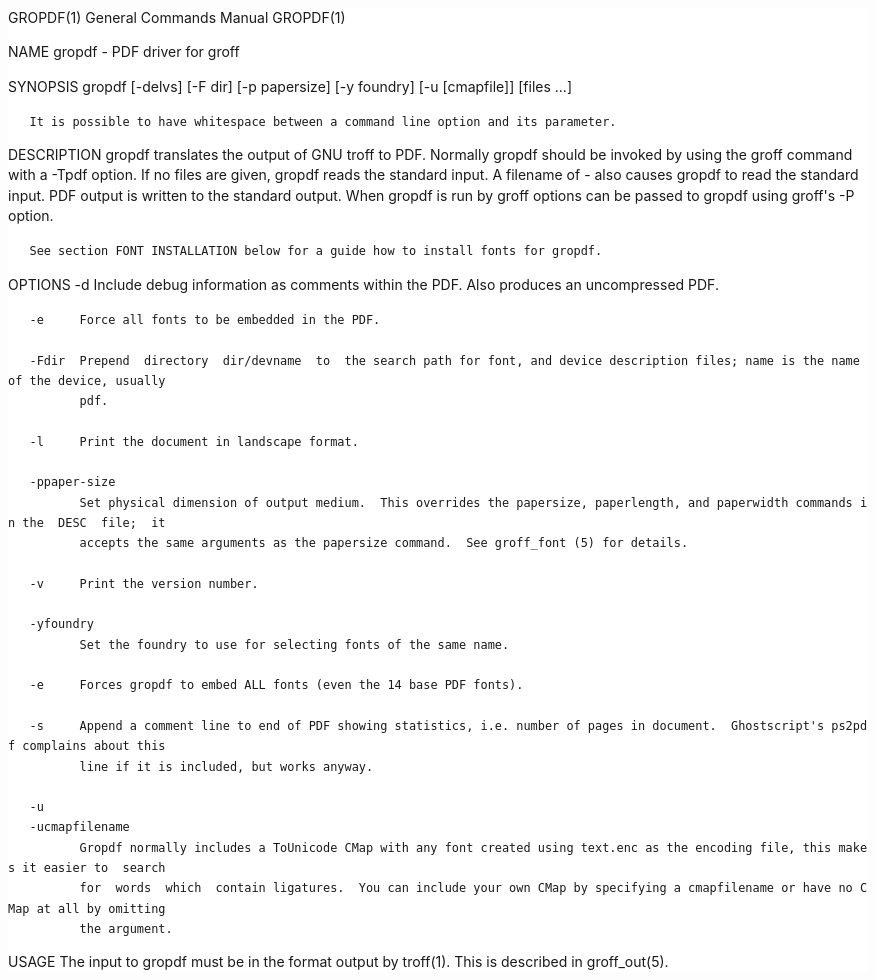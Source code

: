 GROPDF(1)                                                     General Commands Manual                                                    GROPDF(1)

NAME
       gropdf - PDF driver for groff

SYNOPSIS
       gropdf [-delvs] [-F dir] [-p papersize] [-y foundry] [-u [cmapfile]] [files ...]

       It is possible to have whitespace between a command line option and its parameter.

DESCRIPTION
       gropdf translates the output of GNU troff to PDF.  Normally gropdf should be invoked by using the groff command with a -Tpdf option.  If no
       files are given, gropdf reads the standard input.  A filename of - also causes gropdf to read the standard input.  PDF output is written to
       the standard output.  When gropdf is run by groff options can be passed to gropdf using groff's -P option.

       See section FONT INSTALLATION below for a guide how to install fonts for gropdf.

OPTIONS
       -d     Include debug information as comments within the PDF.  Also produces an uncompressed PDF.

       -e     Force all fonts to be embedded in the PDF.

       -Fdir  Prepend  directory  dir/devname  to  the search path for font, and device description files; name is the name of the device, usually
              pdf.

       -l     Print the document in landscape format.

       -ppaper-size
              Set physical dimension of output medium.  This overrides the papersize, paperlength, and paperwidth commands in the  DESC  file;  it
              accepts the same arguments as the papersize command.  See groff_font (5) for details.

       -v     Print the version number.

       -yfoundry
              Set the foundry to use for selecting fonts of the same name.

       -e     Forces gropdf to embed ALL fonts (even the 14 base PDF fonts).

       -s     Append a comment line to end of PDF showing statistics, i.e. number of pages in document.  Ghostscript's ps2pdf complains about this
              line if it is included, but works anyway.

       -u
       -ucmapfilename
              Gropdf normally includes a ToUnicode CMap with any font created using text.enc as the encoding file, this makes it easier to  search
              for  words  which  contain ligatures.  You can include your own CMap by specifying a cmapfilename or have no CMap at all by omitting
              the argument.

USAGE
       The input to gropdf must be in the format output by troff(1).  This is described in groff_out(5).

